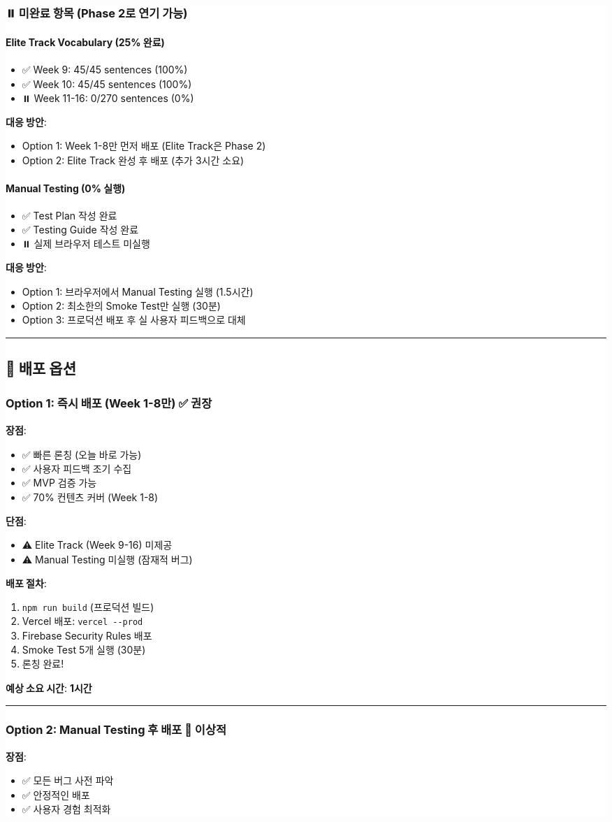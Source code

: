 
### **⏸️ 미완료 항목 (Phase 2로 연기 가능)**

#### **Elite Track Vocabulary** (25% 완료)
- ✅ Week 9: 45/45 sentences (100%)
- ✅ Week 10: 45/45 sentences (100%)
- ⏸️ Week 11-16: 0/270 sentences (0%)

**대응 방안**:
- Option 1: Week 1-8만 먼저 배포 (Elite Track은 Phase 2)
- Option 2: Elite Track 완성 후 배포 (추가 3시간 소요)

#### **Manual Testing** (0% 실행)
- ✅ Test Plan 작성 완료
- ✅ Testing Guide 작성 완료
- ⏸️ 실제 브라우저 테스트 미실행

**대응 방안**:
- Option 1: 브라우저에서 Manual Testing 실행 (1.5시간)
- Option 2: 최소한의 Smoke Test만 실행 (30분)
- Option 3: 프로덕션 배포 후 실 사용자 피드백으로 대체

---

## 🚀 배포 옵션

### **Option 1: 즉시 배포 (Week 1-8만)** ✅ 권장

**장점**:
- ✅ 빠른 론칭 (오늘 바로 가능)
- ✅ 사용자 피드백 조기 수집
- ✅ MVP 검증 가능
- ✅ 70% 컨텐츠 커버 (Week 1-8)

**단점**:
- ⚠️ Elite Track (Week 9-16) 미제공
- ⚠️ Manual Testing 미실행 (잠재적 버그)

**배포 절차**:
1. `npm run build` (프로덕션 빌드)
2. Vercel 배포: `vercel --prod`
3. Firebase Security Rules 배포
4. Smoke Test 5개 실행 (30분)
5. 론칭 완료!

**예상 소요 시간**: **1시간**

---

### **Option 2: Manual Testing 후 배포** 🎯 이상적

**장점**:
- ✅ 모든 버그 사전 파악
- ✅ 안정적인 배포
- ✅ 사용자 경험 최적화
